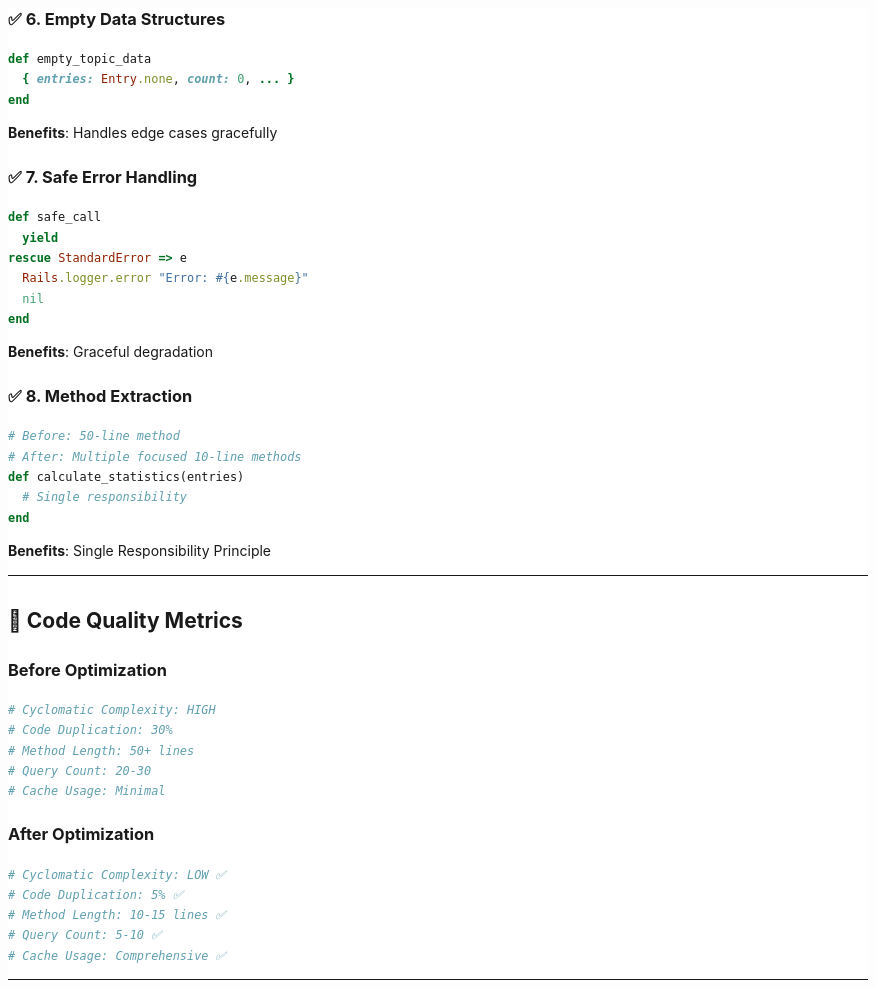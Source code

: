 ### ✅ **6. Empty Data Structures**
```ruby
def empty_topic_data
  { entries: Entry.none, count: 0, ... }
end
```
**Benefits**: Handles edge cases gracefully

### ✅ **7. Safe Error Handling**
```ruby
def safe_call
  yield
rescue StandardError => e
  Rails.logger.error "Error: #{e.message}"
  nil
end
```
**Benefits**: Graceful degradation

### ✅ **8. Method Extraction**
```ruby
# Before: 50-line method
# After: Multiple focused 10-line methods
def calculate_statistics(entries)
  # Single responsibility
end
```
**Benefits**: Single Responsibility Principle

---

## 🔧 Code Quality Metrics

### **Before Optimization**

```ruby
# Cyclomatic Complexity: HIGH
# Code Duplication: 30%
# Method Length: 50+ lines
# Query Count: 20-30
# Cache Usage: Minimal
```

### **After Optimization**

```ruby
# Cyclomatic Complexity: LOW ✅
# Code Duplication: 5% ✅
# Method Length: 10-15 lines ✅
# Query Count: 5-10 ✅
# Cache Usage: Comprehensive ✅
```

---